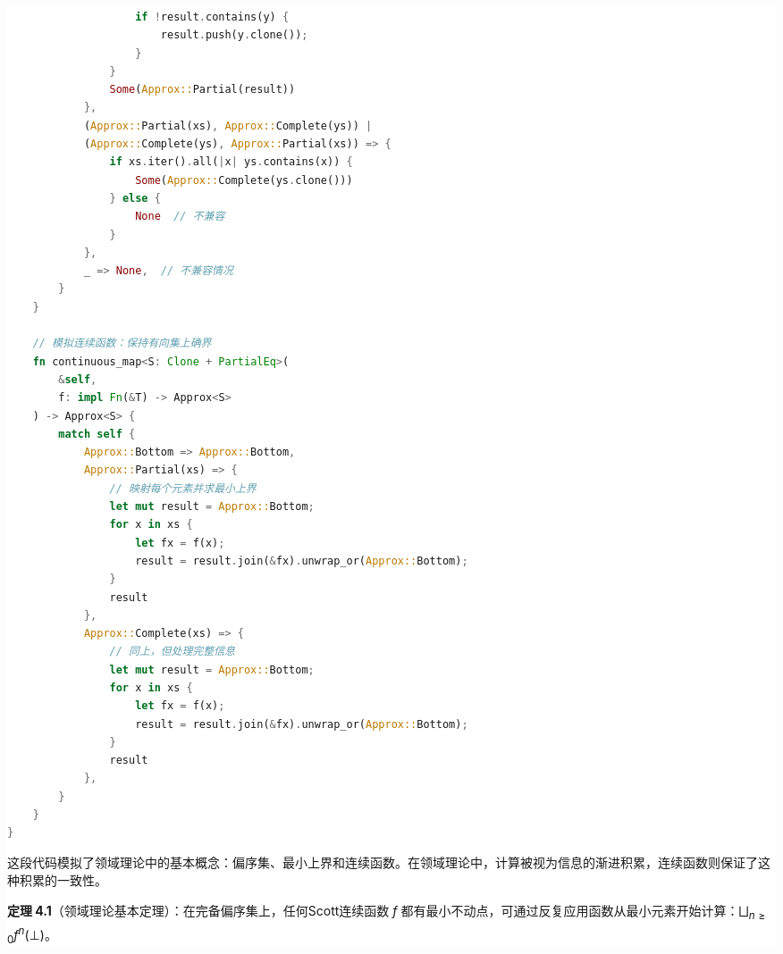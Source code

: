 ```rust
                    if !result.contains(y) {
                        result.push(y.clone());
                    }
                }
                Some(Approx::Partial(result))
            },
            (Approx::Partial(xs), Approx::Complete(ys)) | 
            (Approx::Complete(ys), Approx::Partial(xs)) => {
                if xs.iter().all(|x| ys.contains(x)) {
                    Some(Approx::Complete(ys.clone()))
                } else {
                    None  // 不兼容
                }
            },
            _ => None,  // 不兼容情况
        }
    }
    
    // 模拟连续函数：保持有向集上确界
    fn continuous_map<S: Clone + PartialEq>(
        &self, 
        f: impl Fn(&T) -> Approx<S>
    ) -> Approx<S> {
        match self {
            Approx::Bottom => Approx::Bottom,
            Approx::Partial(xs) => {
                // 映射每个元素并求最小上界
                let mut result = Approx::Bottom;
                for x in xs {
                    let fx = f(x);
                    result = result.join(&fx).unwrap_or(Approx::Bottom);
                }
                result
            },
            Approx::Complete(xs) => {
                // 同上，但处理完整信息
                let mut result = Approx::Bottom;
                for x in xs {
                    let fx = f(x);
                    result = result.join(&fx).unwrap_or(Approx::Bottom);
                }
                result
            },
        }
    }
}
```

这段代码模拟了领域理论中的基本概念：偏序集、最小上界和连续函数。在领域理论中，计算被视为信息的渐进积累，连续函数则保证了这种积累的一致性。

**定理 4.1**（领域理论基本定理）：在完备偏序集上，任何Scott连续函数 $f$ 都有最小不动点，可通过反复应用函数从最小元素开始计算：$\bigsqcup_{n \geq 0} f^n(\bot)$。
